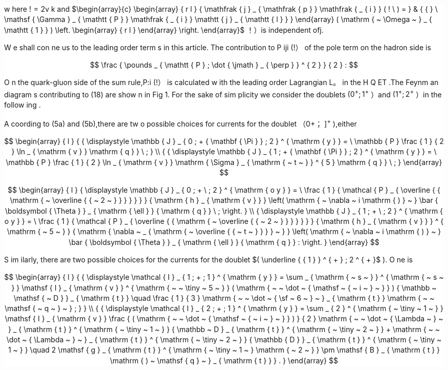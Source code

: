 w here $! = 2 \mathrm { v }$ k and $\begin{array}{c} \begin{array} { r l } { \mathfrak { j } _ { \mathfrak { p } } \mathfrak { _ { i } } ( ! \ ) = } & { { } \ \mathsf { \Gamma } _ { \mathtt { P } } \mathfrak { _ { i } } \mathtt { j } _ { \mathtt { l } } } \end{array} ( \mathrm { ~ \Omega ~ } _ { \mathtt { 1 } } ) \left. \begin{array} { r l } \end{array} \right.  \end{array}$ ！）is independent ofj.

W e shall con ne us to the leading order term s in this article. The contribution to P iji (!） of the pole term on the hadron side is

$$
\frac { \pounds _ { \mathtt { P } ; \dot { \jmath } _ { \perp } } ^ { 2 } } { 2 } :
$$

O n the quark-gluon side of the sum rule,P:i (!） is calculated w ith the leading order Lagrangian L。 in the H Q ET .The Feynm an diagram s contributing to (18) are show n in Fig 1. For the sake of sim plicity we consider the doublets $( 0 ^ { + } ; 1 ^ { + }$ ）and $( 1 ^ { + } ; 2 ^ { + }$ ）in the follow ing .

A coording to (5a) and (5b),there are tw o possible choices for currents for the doublet （0+； ${ ] } ^ { + }$ ),either

$$
\begin{array} { l } { { \displaystyle \mathbb { J } _ { 0 ; + { \mathbf { \Pi } } ; 2 } ^ { \mathrm { y } } = \ \mathbb { P } \frac { 1 } { 2 } \ln _ { \mathrm { v } } \mathrm { q } } \ ; }  \\ { { \displaystyle \mathbb { J } _ { 1 ; + { \mathbf { \Pi } } ; 2 } ^ { \mathrm { y } } = \ \mathbb { P } \frac { 1 } { 2 } \ln _ { \mathrm { v } } \mathrm { \Sigma } _ { \mathrm { ~ t ~ } } ^ { 5 } \mathrm { q } } \ ; }  \end{array}
$$

$$
\begin{array} { l } { \displaystyle \mathbb { J } _ { 0 ; + \ ; 2 } ^ { \mathrm { o y } } = \ \frac { 1 } { \mathcal { P } _ { \overline { { \mathrm { ~ \overline { { ~ 2 ~ } } } } } } } { \mathrm { h } _ { \mathrm { v } } } \left( \mathrm { ~ \nabla ~ i \mathrm { ) } ~ } \bar { \boldsymbol { \Theta } } _ { \mathrm { \ell } } { \mathrm { q } } \ ; \right. } \\ { \displaystyle \mathbb { J } _ { 1 ; + \ ; 2 } ^ { \mathrm { o y } } = \ \frac { 1 } { \mathcal { P } _ { \overline { { \mathrm { ~ \overline { { ~ 2 ~ } } } } } } } { \mathrm { h } _ { \mathrm { v } } } ^ { \mathrm { ~ 5 ~ } } { \mathrm { \nabla ~ _ { \mathrm { ~ \overline { { ~ t ~ } } } } ~ } } \left( \mathrm { ~ \nabla ~ i \mathrm { ) } ~ } \bar { \boldsymbol { \Theta } } _ { \mathrm { \ell } } { \mathrm { q } } : \right. } \end{array}
$$

S im ilarly, there are two possible choices for the currents for the doublet $( \underline { { 1 } } ^ { + } ; 2 ^ { + }$ ). O ne is

$$
\begin{array} { l } { { \displaystyle \mathcal { I } _ { 1 ; + ; 1 } ^ { \mathrm { y } } = \sum _ { \mathrm { ~ s ~ } } ^ { \mathrm { ~ s ~ } } \mathsf { I } _ { \mathrm { v } } ^ { \mathrm { ~ ~ \tiny ~ 5 ~ } } ( \mathrm { ~  ~ \dot ~ { \mathsf ~ { ~ i ~ } ~ } } ) { \mathbb ~ \mathsf { ~ D } } _ { \mathrm { t } } \quad \frac { 1 } { 3 } \mathrm { ~  ~ \dot ~ { \sf ~ 6 ~ } ~ } _ { \mathrm { t } } \mathrm { ~  ~ \mathsf { ~ q ~ } ~ } ; } } \\ { { \displaystyle \mathcal { I } _ { 2 ; + ; 1 } ^ { \mathrm { y } } = \sum _ { 2 } ^ { \mathrm { ~ \tiny ~ 1 ~ } } \mathsf { I } _ { \mathrm { v } } \frac { ( \mathrm { ~  ~ \dot ~ { \mathsf ~ { ~ i ~ } ~ } } ) } { 2 } \mathrm { ~  ~ \dot ~ { \Lambda ~ } ~ } _ { \mathrm { t } } ^ { \mathrm { ~ \tiny ~ 1 ~ } } { \mathbb ~ D } _ { \mathrm { t } } ^ { \mathrm { ~ \tiny ~ 2 ~ } } + \mathrm { ~  ~ \dot ~ { \Lambda ~ } ~ } _ { \mathrm { t } } ^ { \mathrm { ~ \tiny ~ 2 ~ } } { \mathbb { D } } _ { \mathrm { t } } ^ { \mathrm { ~ \tiny ~ 1 ~ } } \quad 2 \mathsf { g } _ { \mathrm { t } } ^ { \mathrm { ~ \tiny ~ 1 ~ } \mathrm { ~ 2 ~ } } \pm \mathsf { B } _ { \mathrm { t } } \mathrm { ) ~ \mathsf { q } ~ } _ { \mathrm { t } } } . }  \end{array}
$$
